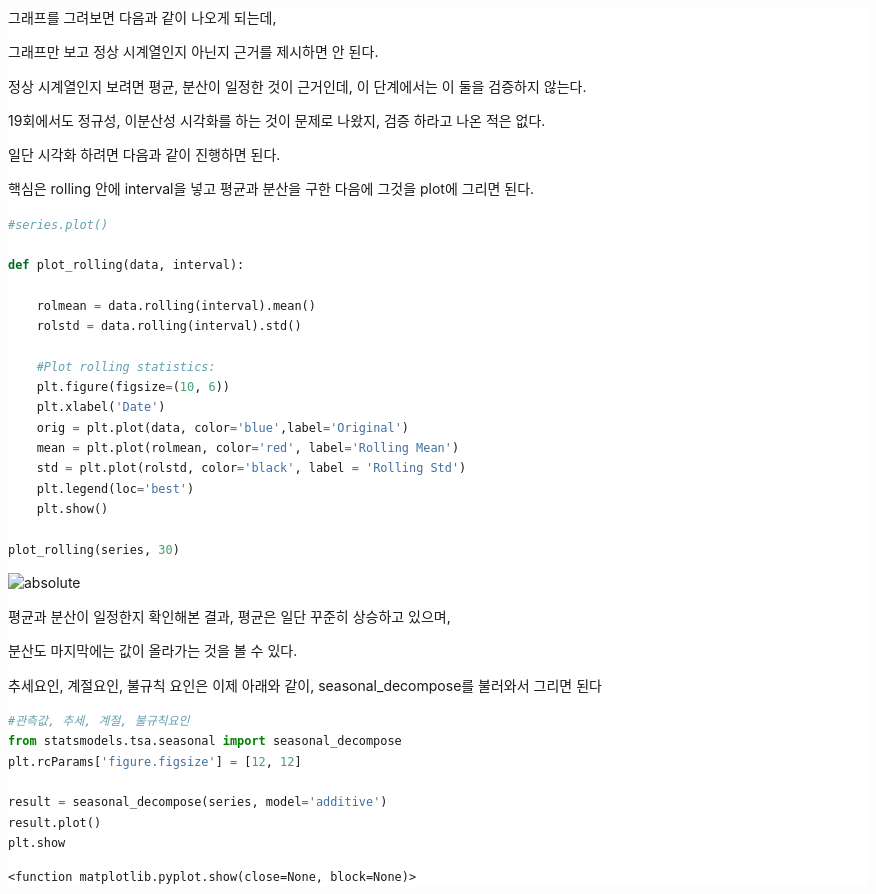 
그래프를 그려보면 다음과 같이 나오게 되는데,

그래프만 보고 정상 시계열인지 아닌지 근거를 제시하면 안 된다.

정상 시계열인지 보려면 평균, 분산이 일정한 것이 근거인데, 이 단계에서는 이 둘을 검증하지 않는다.

19회에서도 정규성, 이분산성 시각화를 하는 것이 문제로 나왔지, 검증 하라고 나온 적은 없다.

일단 시각화 하려면 다음과 같이 진행하면 된다.

핵심은 rolling 안에 interval을 넣고 평균과 분산을 구한 다음에 그것을 plot에 그리면 된다.


```python
#series.plot()

def plot_rolling(data, interval):
    
    rolmean = data.rolling(interval).mean()
    rolstd = data.rolling(interval).std()
    
    #Plot rolling statistics:
    plt.figure(figsize=(10, 6))
    plt.xlabel('Date')
    orig = plt.plot(data, color='blue',label='Original')
    mean = plt.plot(rolmean, color='red', label='Rolling Mean')
    std = plt.plot(rolstd, color='black', label = 'Rolling Std')
    plt.legend(loc='best')
    plt.show()
    
plot_rolling(series, 30)
```

<img data-action="zoom" src='{{ "/assets/img/adp_20_time1/output_5_0.png" | relative_url }}' alt='absolute'>


평균과 분산이 일정한지 확인해본 결과, 평균은 일단 꾸준히 상승하고 있으며,

분산도 마지막에는 값이 올라가는 것을 볼 수 있다.

추세요인, 계절요인, 불규칙 요인은 이제 아래와 같이, seasonal_decompose를 불러와서 그리면 된다


```python
#관측값, 추세, 계절, 불규칙요인
from statsmodels.tsa.seasonal import seasonal_decompose
plt.rcParams['figure.figsize'] = [12, 12]

result = seasonal_decompose(series, model='additive')
result.plot()
plt.show
```




    <function matplotlib.pyplot.show(close=None, block=None)>


